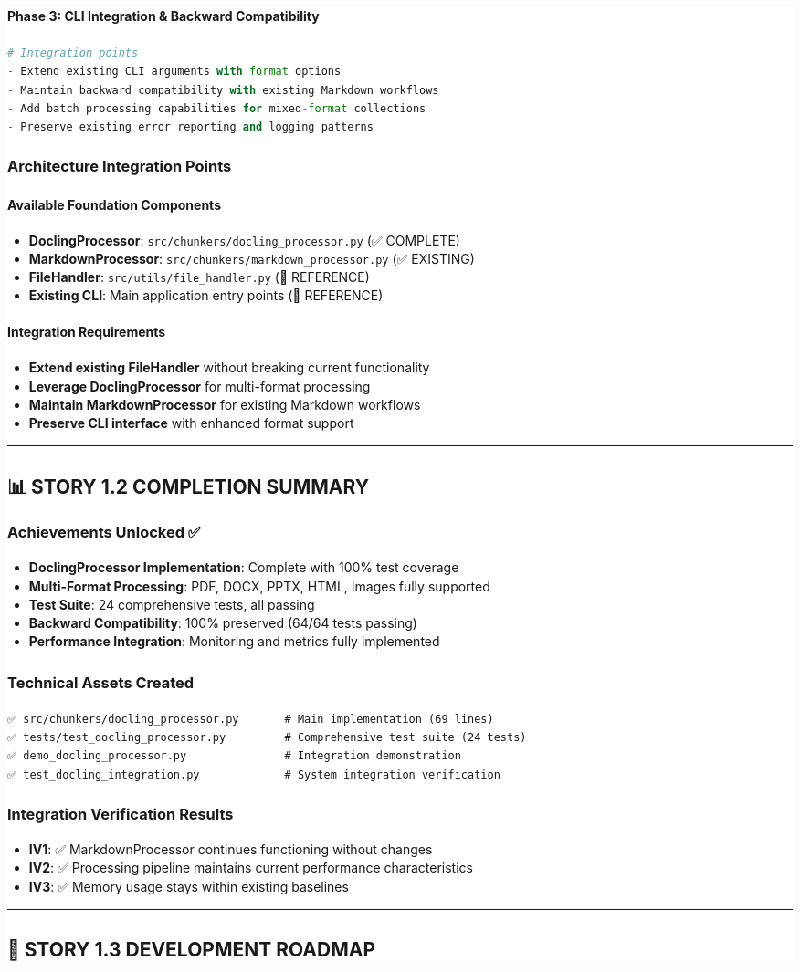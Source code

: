 #### Phase 3: CLI Integration & Backward Compatibility
```python
# Integration points
- Extend existing CLI arguments with format options
- Maintain backward compatibility with existing Markdown workflows
- Add batch processing capabilities for mixed-format collections
- Preserve existing error reporting and logging patterns
```

### **Architecture Integration Points**

#### Available Foundation Components
- **DoclingProcessor**: `src/chunkers/docling_processor.py` (✅ COMPLETE)
- **MarkdownProcessor**: `src/chunkers/markdown_processor.py` (✅ EXISTING)
- **FileHandler**: `src/utils/file_handler.py` (🔗 REFERENCE)
- **Existing CLI**: Main application entry points (🔗 REFERENCE)

#### Integration Requirements
- **Extend existing FileHandler** without breaking current functionality
- **Leverage DoclingProcessor** for multi-format processing
- **Maintain MarkdownProcessor** for existing Markdown workflows
- **Preserve CLI interface** with enhanced format support

---

## 📊 STORY 1.2 COMPLETION SUMMARY

### **Achievements Unlocked** ✅
- **DoclingProcessor Implementation**: Complete with 100% test coverage
- **Multi-Format Processing**: PDF, DOCX, PPTX, HTML, Images fully supported
- **Test Suite**: 24 comprehensive tests, all passing
- **Backward Compatibility**: 100% preserved (64/64 tests passing)
- **Performance Integration**: Monitoring and metrics fully implemented

### **Technical Assets Created**
```
✅ src/chunkers/docling_processor.py       # Main implementation (69 lines)
✅ tests/test_docling_processor.py         # Comprehensive test suite (24 tests)
✅ demo_docling_processor.py               # Integration demonstration
✅ test_docling_integration.py             # System integration verification
```

### **Integration Verification Results**
- **IV1**: ✅ MarkdownProcessor continues functioning without changes
- **IV2**: ✅ Processing pipeline maintains current performance characteristics
- **IV3**: ✅ Memory usage stays within existing baselines

---

## 🎯 STORY 1.3 DEVELOPMENT ROADMAP
